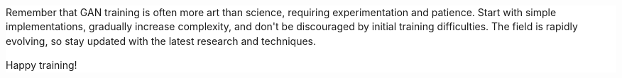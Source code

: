Remember that GAN training is often more art than science, requiring experimentation and patience. Start with simple implementations, gradually increase complexity, and don't be discouraged by initial training difficulties. The field is rapidly evolving, so stay updated with the latest research and techniques.

Happy training!
